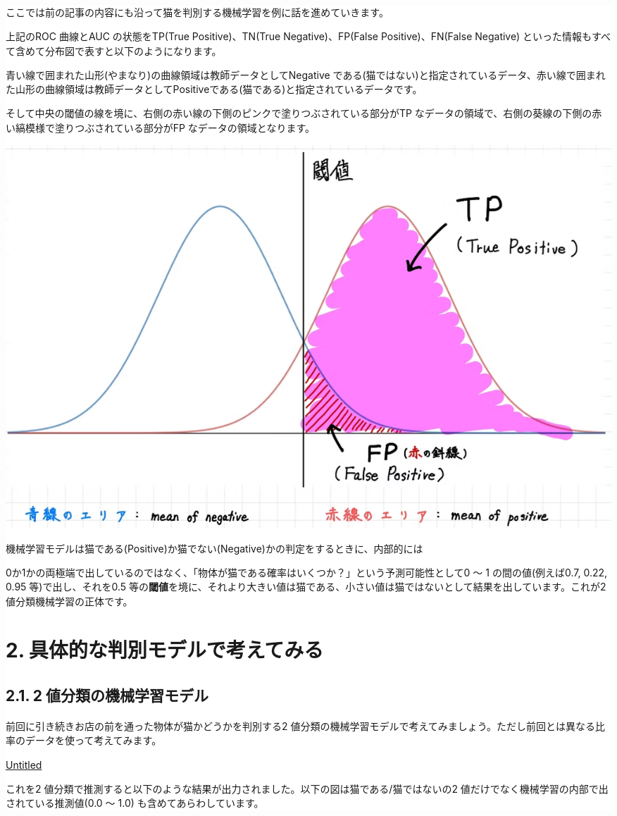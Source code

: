ここでは前の記事の内容にも沿って猫を判別する機械学習を例に話を進めていきます。

上記のROC 曲線とAUC の状態をTP(True Positive)、TN(True Negative)、FP(False Positive)、FN(False Negative) といった情報もすべて含めて分布図で表すと以下のようになります。

青い線で囲まれた山形(やまなり)の曲線領域は教師データとしてNegative である(猫ではない)と指定されているデータ、赤い線で囲まれた山形の曲線領域は教師データとしてPositiveである(猫である)と指定されているデータです。

そして中央の閾値の線を境に、右側の赤い線の下側のピンクで塗りつぶされている部分がTP なデータの領域で、右側の葵線の下側の赤い縞模様で塗りつぶされている部分がFP なデータの領域となります。

![Untitled](./img/08_ROC_AUC/Untitled%201.png)

機械学習モデルは猫である(Positive)か猫でない(Negative)かの判定をするときに、内部的には

0か1かの両極端で出しているのではなく、「物体が猫である確率はいくつか？」という予測可能性として0 ～ 1 の間の値(例えば0.7, 0.22, 0.95 等)で出し、それを0.5 等の**閾値**を境に、それより大きい値は猫である、小さい値は猫ではないとして結果を出しています。これが2 値分類機械学習の正体です。

# 2. 具体的な判別モデルで考えてみる

## 2.1. 2 値分類の機械学習モデル

前回に引き続きお店の前を通った物体が猫かどうかを判別する2 値分類の機械学習モデルで考えてみましょう。ただし前回とは異なる比率のデータを使って考えてみます。

[Untitled](https://www.notion.so/d1121ea450a743f395b6c3ecd0e26b2e)

これを2 値分類で推測すると以下のような結果が出力されました。以下の図は猫である/猫ではないの2 値だけでなく機械学習の内部で出されている推測値(0.0 〜 1.0) も含めてあらわしています。
